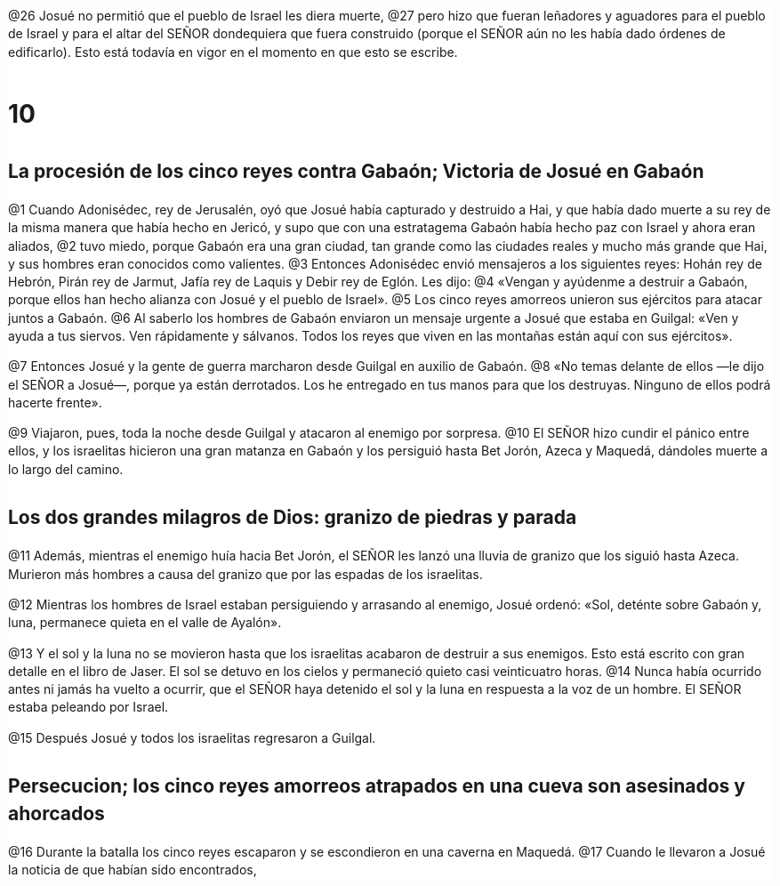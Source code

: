 @26 Josué no permitió que el pueblo de Israel les diera muerte, 
@27 pero hizo que fueran leñadores y aguadores para el pueblo de Israel y para el altar del SEÑOR dondequiera que fuera construido (porque el SEÑOR aún no les había dado órdenes de edificarlo). Esto está todavía en vigor en el momento en que esto se escribe. 

# 10 
## La procesión de los cinco reyes contra Gabaón; Victoria de Josué en Gabaón
@1 Cuando Adonisédec, rey de Jerusalén, oyó que Josué había capturado y destruido a Hai, y que había dado muerte a su rey de la misma manera que había hecho en Jericó, y supo que con una estratagema Gabaón había hecho paz con Israel y ahora eran aliados, 
@2 tuvo miedo, porque Gabaón era una gran ciudad, tan grande como las ciudades reales y mucho más grande que Hai, y sus hombres eran conocidos como valientes. 
@3 Entonces Adonisédec envió mensajeros a los siguientes reyes: Hohán rey de Hebrón, Pirán rey de Jarmut, Jafía rey de Laquis y Debir rey de Eglón. Les dijo: 
@4 «Vengan y ayúdenme a destruir a Gabaón, porque ellos han hecho alianza con Josué y el pueblo de Israel». @5 Los cinco reyes amorreos unieron sus ejércitos para atacar juntos a Gabaón. @6 Al saberlo los hombres de Gabaón enviaron un mensaje urgente a Josué que estaba en Guilgal: «Ven y ayuda a tus siervos. Ven rápidamente y sálvanos. Todos los reyes que viven en las montañas están aquí con sus ejércitos».

@7 Entonces Josué y la gente de guerra marcharon desde Guilgal en auxilio de Gabaón. 
@8 «No temas delante de ellos —le dijo el SEÑOR a Josué—, porque ya están derrotados. Los he entregado en tus manos para que los destruyas. Ninguno de ellos podrá hacerte frente».

@9 Viajaron, pues, toda la noche desde Guilgal y atacaron al enemigo por sorpresa. 
@10 El SEÑOR hizo cundir el pánico entre ellos, y los israelitas hicieron una gran matanza en Gabaón y los persiguió hasta Bet Jorón, Azeca y Maquedá, dándoles muerte a lo largo del camino.

## Los dos grandes milagros de Dios: granizo de piedras y parada
@11 Además, mientras el enemigo huía hacia Bet Jorón, el SEÑOR les lanzó una lluvia de granizo que los siguió hasta Azeca. Murieron más hombres a causa del granizo que por las espadas de los israelitas.

@12 Mientras los hombres de Israel estaban persiguiendo y arrasando al enemigo, Josué ordenó: «Sol, deténte sobre Gabaón y, luna, permanece quieta en el valle de Ayalón».

@13 Y el sol y la luna no se movieron hasta que los israelitas acabaron de destruir a sus enemigos. Esto está escrito con gran detalle en el libro de Jaser. El sol se detuvo en los cielos y permaneció quieto casi veinticuatro horas. 
@14 Nunca había ocurrido antes ni jamás ha vuelto a ocurrir, que el SEÑOR haya detenido el sol y la luna en respuesta a la voz de un hombre. El SEÑOR estaba peleando por Israel.

@15 Después Josué y todos los israelitas regresaron a Guilgal.

## Persecucion; los cinco reyes amorreos atrapados en una cueva son asesinados y ahorcados
@16 Durante la batalla los cinco reyes escaparon y se escondieron en una caverna en Maquedá. 
@17 Cuando le llevaron a Josué la noticia de que habían sido encontrados,
